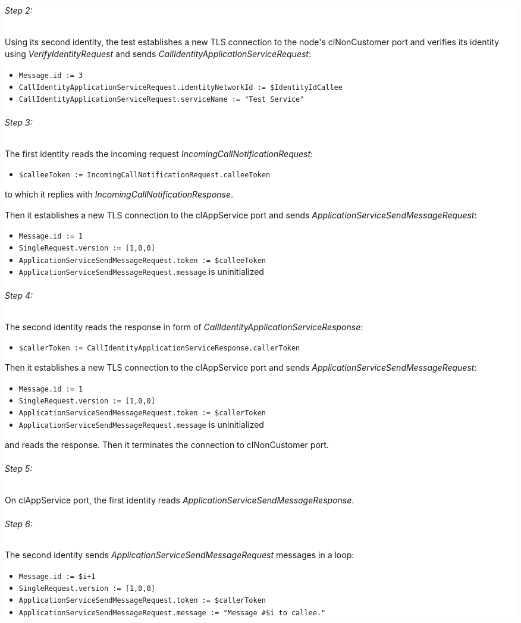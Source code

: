 
###### Step 2:

Using its second identity, the test establishes a new TLS connection to the node's clNonCustomer port 
and verifies its identity using *VerifyIdentityRequest* and sends *CallIdentityApplicationServiceRequest*:

  * `Message.id := 3`
  * `CallIdentityApplicationServiceRequest.identityNetworkId := $IdentityIdCallee`
  * `CallIdentityApplicationServiceRequest.serviceName := "Test Service"`


###### Step 3:

The first identity reads the incoming request *IncomingCallNotificationRequest*:

  * `$calleeToken := IncomingCallNotificationRequest.calleeToken`

to which it replies with *IncomingCallNotificationResponse*.

Then it establishes a new TLS connection to the clAppService port and sends *ApplicationServiceSendMessageRequest*:

  * `Message.id := 1`
  * `SingleRequest.version := [1,0,0]`
  * `ApplicationServiceSendMessageRequest.token := $calleeToken`
  * `ApplicationServiceSendMessageRequest.message` is uninitialized


###### Step 4:

The second identity reads the response in form of *CallIdentityApplicationServiceResponse*:

  * `$callerToken := CallIdentityApplicationServiceResponse.callerToken`

Then it establishes a new TLS connection to the clAppService port and sends *ApplicationServiceSendMessageRequest*:

  * `Message.id := 1`
  * `SingleRequest.version := [1,0,0]`
  * `ApplicationServiceSendMessageRequest.token := $callerToken`
  * `ApplicationServiceSendMessageRequest.message` is uninitialized

and reads the response. Then it terminates the connection to clNonCustomer port.


###### Step 5:

On clAppService port, the first identity reads *ApplicationServiceSendMessageResponse*.


###### Step 6:

The second identity sends *ApplicationServiceSendMessageRequest* messages in a loop:

  * `Message.id := $i+1`
  * `SingleRequest.version := [1,0,0]`
  * `ApplicationServiceSendMessageRequest.token := $callerToken`
  * `ApplicationServiceSendMessageRequest.message := "Message #$i to callee."`
